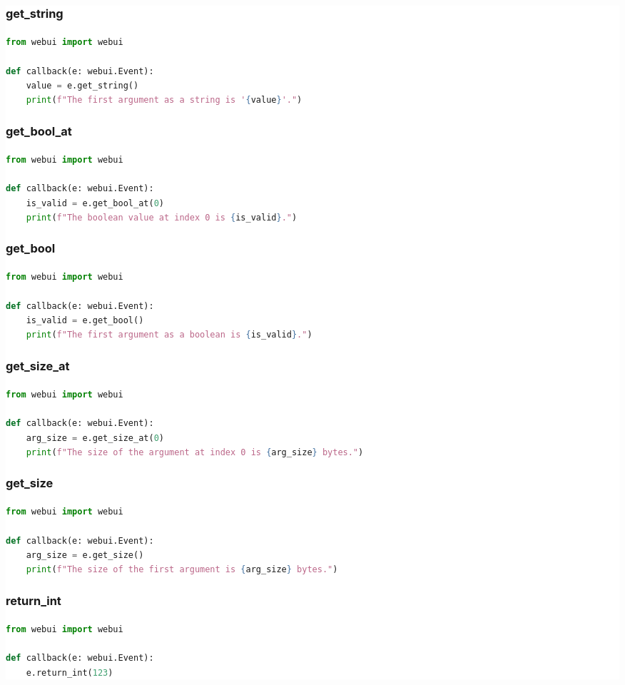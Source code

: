 
### get_string
```python  
from webui import webui

def callback(e: webui.Event):
    value = e.get_string()
    print(f"The first argument as a string is '{value}'.")
```


### get_bool_at
```python  
from webui import webui

def callback(e: webui.Event):
    is_valid = e.get_bool_at(0)
    print(f"The boolean value at index 0 is {is_valid}.")
```


### get_bool
```python  
from webui import webui

def callback(e: webui.Event):
    is_valid = e.get_bool()
    print(f"The first argument as a boolean is {is_valid}.")
```


### get_size_at
```python  
from webui import webui

def callback(e: webui.Event):
    arg_size = e.get_size_at(0)
    print(f"The size of the argument at index 0 is {arg_size} bytes.")
```


### get_size
```python  
from webui import webui

def callback(e: webui.Event):
    arg_size = e.get_size()
    print(f"The size of the first argument is {arg_size} bytes.")
```


### return_int
```python  
from webui import webui

def callback(e: webui.Event):
    e.return_int(123)
```
